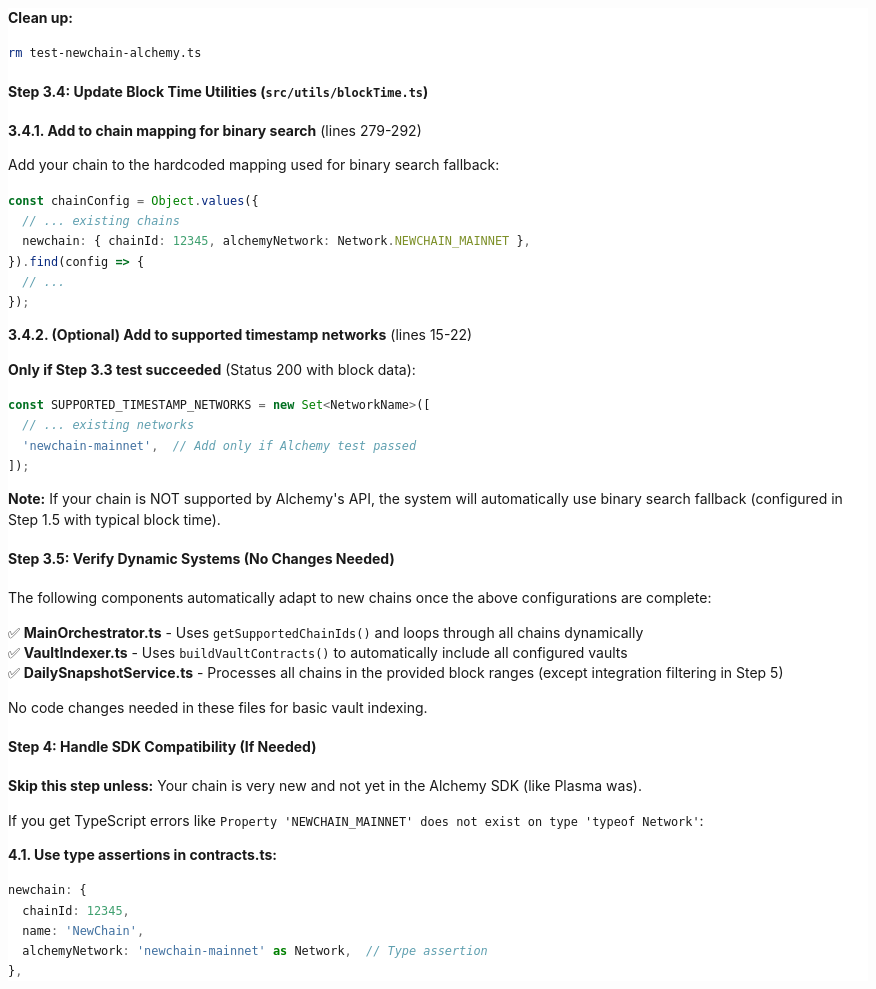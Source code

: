 **Clean up:**
```bash
rm test-newchain-alchemy.ts
```

#### Step 3.4: Update Block Time Utilities (`src/utils/blockTime.ts`)

**3.4.1. Add to chain mapping for binary search** (lines 279-292)

Add your chain to the hardcoded mapping used for binary search fallback:

```typescript
const chainConfig = Object.values({
  // ... existing chains
  newchain: { chainId: 12345, alchemyNetwork: Network.NEWCHAIN_MAINNET },
}).find(config => {
  // ...
});
```

**3.4.2. (Optional) Add to supported timestamp networks** (lines 15-22)

**Only if Step 3.3 test succeeded** (Status 200 with block data):

```typescript
const SUPPORTED_TIMESTAMP_NETWORKS = new Set<NetworkName>([
  // ... existing networks
  'newchain-mainnet',  // Add only if Alchemy test passed
]);
```

**Note:** If your chain is NOT supported by Alchemy's API, the system will automatically use binary search fallback (configured in Step 1.5 with typical block time).

#### Step 3.5: Verify Dynamic Systems (No Changes Needed)

The following components automatically adapt to new chains once the above configurations are complete:

✅ **MainOrchestrator.ts** - Uses `getSupportedChainIds()` and loops through all chains dynamically  
✅ **VaultIndexer.ts** - Uses `buildVaultContracts()` to automatically include all configured vaults  
✅ **DailySnapshotService.ts** - Processes all chains in the provided block ranges (except integration filtering in Step 5)

No code changes needed in these files for basic vault indexing.

#### Step 4: Handle SDK Compatibility (If Needed)

**Skip this step unless:** Your chain is very new and not yet in the Alchemy SDK (like Plasma was).

If you get TypeScript errors like `Property 'NEWCHAIN_MAINNET' does not exist on type 'typeof Network'`:

**4.1. Use type assertions in contracts.ts:**

```typescript
newchain: {
  chainId: 12345,
  name: 'NewChain',
  alchemyNetwork: 'newchain-mainnet' as Network,  // Type assertion
},
```
